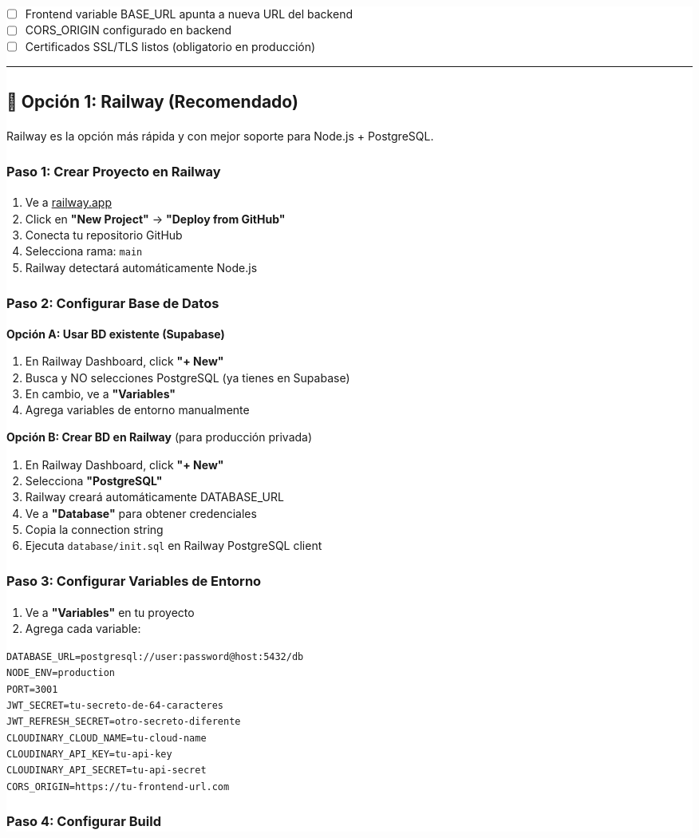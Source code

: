 - [ ] Frontend variable BASE_URL apunta a nueva URL del backend
- [ ] CORS_ORIGIN configurado en backend
- [ ] Certificados SSL/TLS listos (obligatorio en producción)

---

## 🚂 Opción 1: Railway (Recomendado)

Railway es la opción más rápida y con mejor soporte para Node.js + PostgreSQL.

### Paso 1: Crear Proyecto en Railway

1. Ve a [railway.app](https://railway.app)
2. Click en **"New Project"** → **"Deploy from GitHub"**
3. Conecta tu repositorio GitHub
4. Selecciona rama: `main`
5. Railway detectará automáticamente Node.js

### Paso 2: Configurar Base de Datos

**Opción A: Usar BD existente (Supabase)**

1. En Railway Dashboard, click **"+ New"**
2. Busca y NO selecciones PostgreSQL (ya tienes en Supabase)
3. En cambio, ve a **"Variables"**
4. Agrega variables de entorno manualmente

**Opción B: Crear BD en Railway** (para producción privada)

1. En Railway Dashboard, click **"+ New"**
2. Selecciona **"PostgreSQL"**
3. Railway creará automáticamente DATABASE_URL
4. Ve a **"Database"** para obtener credenciales
5. Copia la connection string
6. Ejecuta `database/init.sql` en Railway PostgreSQL client

### Paso 3: Configurar Variables de Entorno

1. Ve a **"Variables"** en tu proyecto
2. Agrega cada variable:

```
DATABASE_URL=postgresql://user:password@host:5432/db
NODE_ENV=production
PORT=3001
JWT_SECRET=tu-secreto-de-64-caracteres
JWT_REFRESH_SECRET=otro-secreto-diferente
CLOUDINARY_CLOUD_NAME=tu-cloud-name
CLOUDINARY_API_KEY=tu-api-key
CLOUDINARY_API_SECRET=tu-api-secret
CORS_ORIGIN=https://tu-frontend-url.com
```

### Paso 4: Configurar Build
